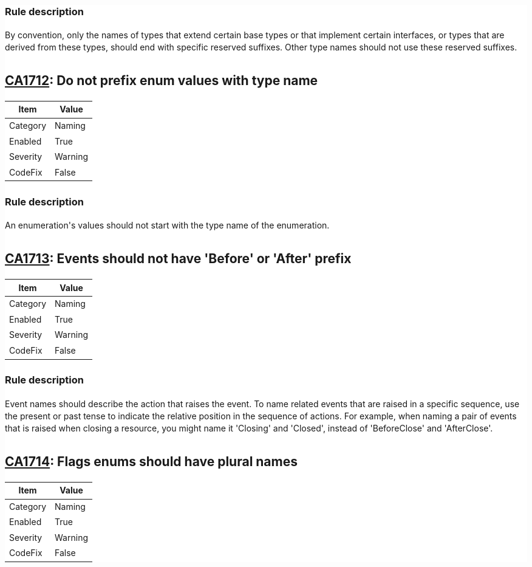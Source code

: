 ### Rule description

By convention, only the names of types that extend certain base types or that implement certain interfaces, or types that are derived from these types, should end with specific reserved suffixes. Other type names should not use these reserved suffixes.

## [CA1712](https://docs.microsoft.com/visualstudio/code-quality/ca1712): Do not prefix enum values with type name

|Item|Value|
|-|-|
|Category|Naming|
|Enabled|True|
|Severity|Warning|
|CodeFix|False|

### Rule description

An enumeration's values should not start with the type name of the enumeration.

## [CA1713](https://docs.microsoft.com/visualstudio/code-quality/ca1713): Events should not have 'Before' or 'After' prefix

|Item|Value|
|-|-|
|Category|Naming|
|Enabled|True|
|Severity|Warning|
|CodeFix|False|

### Rule description

Event names should describe the action that raises the event. To name related events that are raised in a specific sequence, use the present or past tense to indicate the relative position in the sequence of actions. For example, when naming a pair of events that is raised when closing a resource, you might name it 'Closing' and 'Closed', instead of 'BeforeClose' and 'AfterClose'.

## [CA1714](https://docs.microsoft.com/visualstudio/code-quality/ca1714): Flags enums should have plural names

|Item|Value|
|-|-|
|Category|Naming|
|Enabled|True|
|Severity|Warning|
|CodeFix|False|
